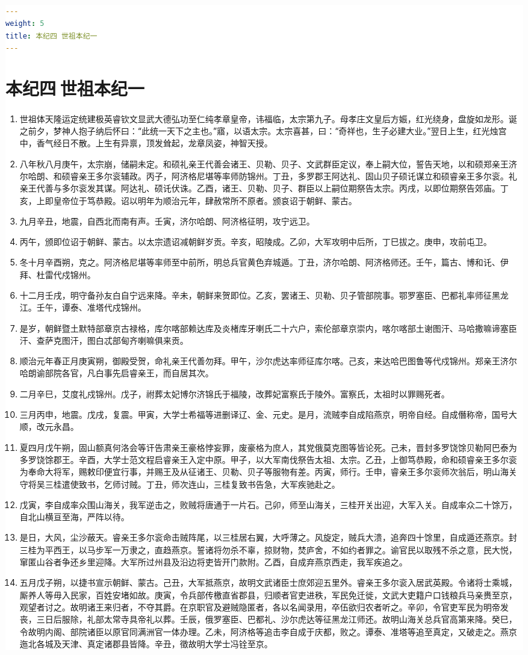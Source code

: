 ```yaml
---
weight: 5
title: 本纪四 世祖本纪一
---
```


# 本纪四 世祖本纪一

1. <span id="本纪四_世祖本纪一-1"></span>
世祖体天隆运定统建极英睿钦文显武大德弘功至仁纯孝章皇帝，讳福临，太宗第九子。母孝庄文皇后方娠，红光绕身，盘旋如龙形。诞之前夕，梦神人抱子纳后怀曰：“此统一天下之主也。”寤，以语太宗。太宗喜甚，曰：“奇祥也，生子必建大业。”翌日上生，红光烛宫中，香气经日不散。上生有异禀，顶发耸起，龙章凤姿，神智天授。

2. <span id="本纪四_世祖本纪一-2"></span>
八年秋八月庚午，太宗崩，储嗣未定。和硕礼亲王代善会诸王、贝勒、贝子、文武群臣定议，奉上嗣大位，誓告天地，以和硕郑亲王济尔哈朗、和硕睿亲王多尔衮辅政。丙子，阿济格尼堪等率师防锦州。丁丑，多罗郡王阿达礼、固山贝子硕讬谋立和硕睿亲王多尔衮。礼亲王代善与多尔衮发其谋。阿达礼、硕讬伏诛。乙酉，诸王、贝勒、贝子、群臣以上嗣位期祭告太宗。丙戌，以即位期祭告郊庙。丁亥，上即皇帝位于笃恭殿。诏以明年为顺治元年，肆赦常所不原者。颁哀诏于朝鲜、蒙古。

3. <span id="本纪四_世祖本纪一-3"></span>
九月辛丑，地震，自西北而南有声。壬寅，济尔哈朗、阿济格征明，攻宁远卫。

4. <span id="本纪四_世祖本纪一-4"></span>
丙午，颁即位诏于朝鲜、蒙古。以太宗遗诏减朝鲜岁贡。辛亥，昭陵成。乙卯，大军攻明中后所，丁巳拔之。庚申，攻前屯卫。

5. <span id="本纪四_世祖本纪一-5"></span>
冬十月辛酉朔，克之。阿济格尼堪等率师至中前所，明总兵官黄色弃城遁。丁丑，济尔哈朗、阿济格师还。壬午，篇古、博和讬、伊拜、杜雷代戍锦州。

6. <span id="本纪四_世祖本纪一-6"></span>
十二月壬戌，明守备孙友白自宁远来降。辛未，朝鲜来贺即位。乙亥，罢诸王、贝勒、贝子管部院事。鄂罗塞臣、巴都礼率师征黑龙江。壬午，谭泰、准塔代戍锦州。

7. <span id="本纪四_世祖本纪一-7"></span>
是岁，朝鲜暨土默特部章京古禄格，库尔喀部赖达库及炎楮库牙喇氏二十六户，索伦部章京崇内，喀尔喀部土谢图汗、马哈撒嘛谛塞臣汗、查萨克图汗，图白忒部甸齐喇嘛俱来贡。

8. <span id="本纪四_世祖本纪一-8"></span>
顺治元年春正月庚寅朔，御殿受贺，命礼亲王代善勿拜。甲午，沙尔虎达率师征库尔喀。己亥，来达哈巴图鲁等代戍锦州。郑亲王济尔哈朗谕部院各官，凡白事先启睿亲王，而自居其次。

9. <span id="本纪四_世祖本纪一-9"></span>
二月辛巳，艾度礼戍锦州。戊子，祔葬太妃博尔济锦氏于福陵，改葬妃富察氏于陵外。富察氏，太祖时以罪赐死者。

10. <span id="本纪四_世祖本纪一-10"></span>
三月丙申，地震。戊戌，复震。甲寅，大学士希福等进删译辽、金、元史。是月，流贼李自成陷燕京，明帝自经。自成僭称帝，国号大顺，改元永昌。

11. <span id="本纪四_世祖本纪一-11"></span>
夏四月戊午朔，固山额真何洛会等讦告肃亲王豪格悖妄罪，废豪格为庶人，其党俄莫克图等皆论死。己未，晋封多罗饶馀贝勒阿巴泰为多罗饶馀郡王。辛酉，大学士范文程启睿亲王入定中原。甲子，以大军南伐祭告太祖、太宗。乙丑，上御笃恭殿，命和硕睿亲王多尔衮为奉命大将军，赐敕印便宜行事，并赐王及从征诸王、贝勒、贝子等服物有差。丙寅，师行。壬申，睿亲王多尔衮师次翁后，明山海关守将吴三桂遣使致书，乞师讨贼。丁丑，师次连山，三桂复致书告急，大军疾驰赴之。

12. <span id="本纪四_世祖本纪一-12"></span>
戊寅，李自成率众围山海关，我军逆击之，败贼将唐通于一片石。己卯，师至山海关，三桂开关出迎，大军入关。自成率众二十馀万，自北山横亘至海，严阵以待。

13. <span id="本纪四_世祖本纪一-13"></span>
是日，大风，尘沙蔽天。睿亲王多尔衮命击贼阵尾，以三桂居右翼，大呼薄之。风旋定，贼兵大溃，追奔四十馀里，自成遁还燕京。封三桂为平西王，以马步军一万隶之，直趋燕京。誓诸将勿杀不辜，掠财物，焚庐舍，不如约者罪之。谕官民以取残不杀之意，民大悦，窜匿山谷者争还乡里迎降。大军所过州县及沿边将吏皆开门款附。乙酉，自成弃燕京西走，我军疾追之。

14. <span id="本纪四_世祖本纪一-14"></span>
五月戊子朔，以捷书宣示朝鲜、蒙古。己丑，大军抵燕京，故明文武诸臣士庶郊迎五里外。睿亲王多尔衮入居武英殿。令诸将士乘城，厮养人等毋入民家，百姓安堵如故。庚寅，令兵部传檄直省郡县，归顺者官吏进秩，军民免迁徙，文武大吏籍户口钱粮兵马亲赉至京，观望者讨之。故明诸王来归者，不夺其爵。在京职官及避贼隐匿者，各以名闻录用，卒伍欲归农者听之。辛卯，令官吏军民为明帝发丧，三日后服除，礼部太常寺具帝礼以葬。壬辰，俄罗塞臣、巴都礼、沙尔虎达等征黑龙江师还。故明山海关总兵官高第来降。癸巳，令故明内阁、部院诸臣以原官同满洲官一体办理。乙未，阿济格等追击李自成于庆都，败之。谭泰、准塔等追至真定，又破走之。燕京迤北各城及天津、真定诸郡县皆降。辛丑，徵故明大学士冯铨至京。
